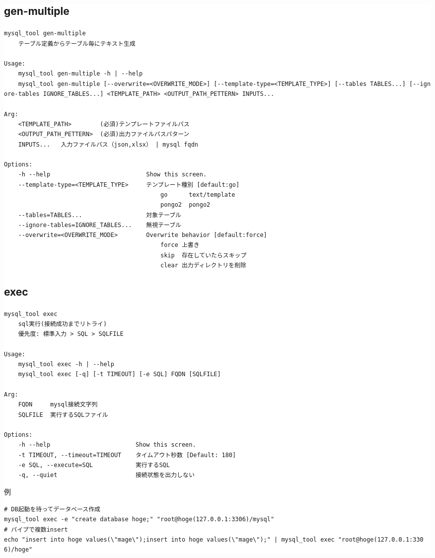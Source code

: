 ## gen-multiple
	mysql_tool gen-multiple
		テーブル定義からテーブル毎にテキスト生成
	
	Usage:
		mysql_tool gen-multiple -h | --help
		mysql_tool gen-multiple [--overwrite=<OVERWRITE_MODE>] [--template-type=<TEMPLATE_TYPE>] [--tables TABLES...] [--ignore-tables IGNORE_TABLES...] <TEMPLATE_PATH> <OUTPUT_PATH_PETTERN> INPUTS...
	
	Arg:
		<TEMPLATE_PATH>        (必須)テンプレートファイルパス
		<OUTPUT_PATH_PETTERN>  (必須)出力ファイルパスパターン
		INPUTS...   入力ファイルパス（json,xlsx） | mysql fqdn
	
	Options:
		-h --help                           Show this screen.
		--template-type=<TEMPLATE_TYPE>     テンプレート種別 [default:go]
												go      text/template
												pongo2  pongo2
		--tables=TABLES...                  対象テーブル
		--ignore-tables=IGNORE_TABLES...    無視テーブル
		--overwrite=<OVERWRITE_MODE>        Overwrite behavior [default:force]
												force 上書き
												skip  存在していたらスキップ
												clear 出力ディレクトリを削除

## exec
    mysql_tool exec
        sql実行(接続成功までリトライ)
        優先度: 標準入力 > SQL > SQLFILE
    
    Usage:
        mysql_tool exec -h | --help
        mysql_tool exec [-q] [-t TIMEOUT] [-e SQL] FQDN [SQLFILE]
    
    Arg:
        FQDN     mysql接続文字列
        SQLFILE  実行するSQLファイル
    
    Options:
        -h --help                        Show this screen.
        -t TIMEOUT, --timeout=TIMEOUT    タイムアウト秒数 [Default: 180]
        -e SQL, --execute=SQL            実行するSQL
        -q, --quiet                      接続状態を出力しない

例

	# DB起動を待ってデータベース作成
    mysql_tool exec -e "create database hoge;" "root@hoge(127.0.0.1:3306)/mysql"
	# パイプで複数insert
    echo "insert into hoge values(\"mage\");insert into hoge values(\"mage\");" | mysql_tool exec "root@hoge(127.0.0.1:3306)/hoge"
